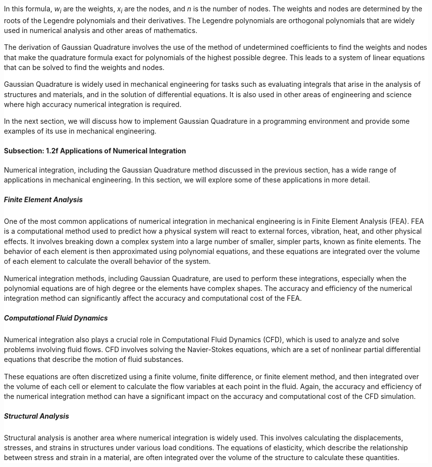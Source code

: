 In this formula, $w_i$ are the weights, $x_i$ are the nodes, and $n$ is the number of nodes. The weights and nodes are determined by the roots of the Legendre polynomials and their derivatives. The Legendre polynomials are orthogonal polynomials that are widely used in numerical analysis and other areas of mathematics.

The derivation of Gaussian Quadrature involves the use of the method of undetermined coefficients to find the weights and nodes that make the quadrature formula exact for polynomials of the highest possible degree. This leads to a system of linear equations that can be solved to find the weights and nodes.

Gaussian Quadrature is widely used in mechanical engineering for tasks such as evaluating integrals that arise in the analysis of structures and materials, and in the solution of differential equations. It is also used in other areas of engineering and science where high accuracy numerical integration is required.

In the next section, we will discuss how to implement Gaussian Quadrature in a programming environment and provide some examples of its use in mechanical engineering.

#### Subsection: 1.2f Applications of Numerical Integration

Numerical integration, including the Gaussian Quadrature method discussed in the previous section, has a wide range of applications in mechanical engineering. In this section, we will explore some of these applications in more detail.

##### Finite Element Analysis

One of the most common applications of numerical integration in mechanical engineering is in Finite Element Analysis (FEA). FEA is a computational method used to predict how a physical system will react to external forces, vibration, heat, and other physical effects. It involves breaking down a complex system into a large number of smaller, simpler parts, known as finite elements. The behavior of each element is then approximated using polynomial equations, and these equations are integrated over the volume of each element to calculate the overall behavior of the system.

Numerical integration methods, including Gaussian Quadrature, are used to perform these integrations, especially when the polynomial equations are of high degree or the elements have complex shapes. The accuracy and efficiency of the numerical integration method can significantly affect the accuracy and computational cost of the FEA.

##### Computational Fluid Dynamics

Numerical integration also plays a crucial role in Computational Fluid Dynamics (CFD), which is used to analyze and solve problems involving fluid flows. CFD involves solving the Navier-Stokes equations, which are a set of nonlinear partial differential equations that describe the motion of fluid substances.

These equations are often discretized using a finite volume, finite difference, or finite element method, and then integrated over the volume of each cell or element to calculate the flow variables at each point in the fluid. Again, the accuracy and efficiency of the numerical integration method can have a significant impact on the accuracy and computational cost of the CFD simulation.

##### Structural Analysis

Structural analysis is another area where numerical integration is widely used. This involves calculating the displacements, stresses, and strains in structures under various load conditions. The equations of elasticity, which describe the relationship between stress and strain in a material, are often integrated over the volume of the structure to calculate these quantities.
